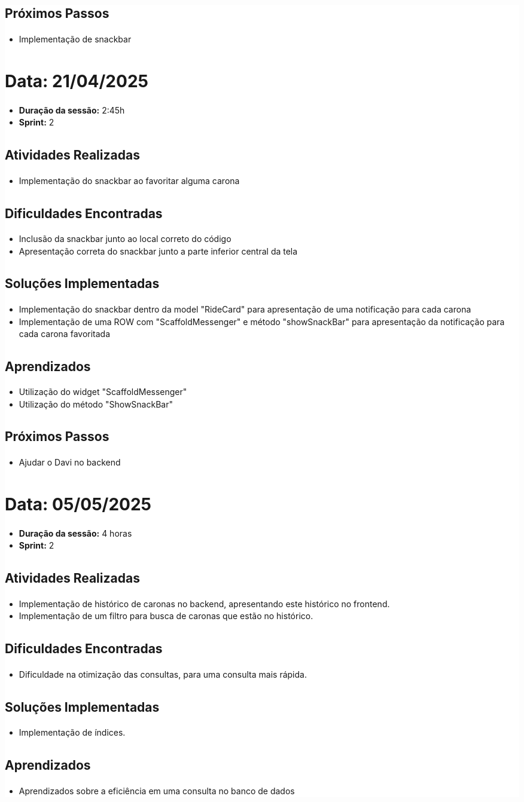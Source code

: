 ## Próximos Passos
- Implementação de snackbar


# Data: 21/04/2025
- **Duração da sessão:** 2:45h
- **Sprint:** 2

## Atividades Realizadas
- Implementação do snackbar ao favoritar alguma carona

## Dificuldades Encontradas
- Inclusão da snackbar junto ao local correto do código
- Apresentação correta do snackbar junto a parte inferior central da tela

## Soluções Implementadas
- Implementação do snackbar dentro da model "RideCard" para apresentação de uma notificação para cada carona
- Implementação de uma ROW com "ScaffoldMessenger" e método "showSnackBar" para apresentação da notificação para cada carona favoritada

## Aprendizados
- Utilização do widget "ScaffoldMessenger"
- Utilização do método "ShowSnackBar"

## Próximos Passos
- Ajudar o Davi no backend


# Data: 05/05/2025
- **Duração da sessão:** 4 horas
- **Sprint:** 2

## Atividades Realizadas
- Implementação de histórico de caronas no backend, apresentando este histórico no frontend.
- Implementação de um filtro para busca de caronas que estão no histórico.

## Dificuldades Encontradas
- Dificuldade na otimização das consultas, para uma consulta mais rápida.

## Soluções Implementadas
- Implementação de índices.

## Aprendizados
- Aprendizados sobre a eficiência em uma consulta no banco de dados
